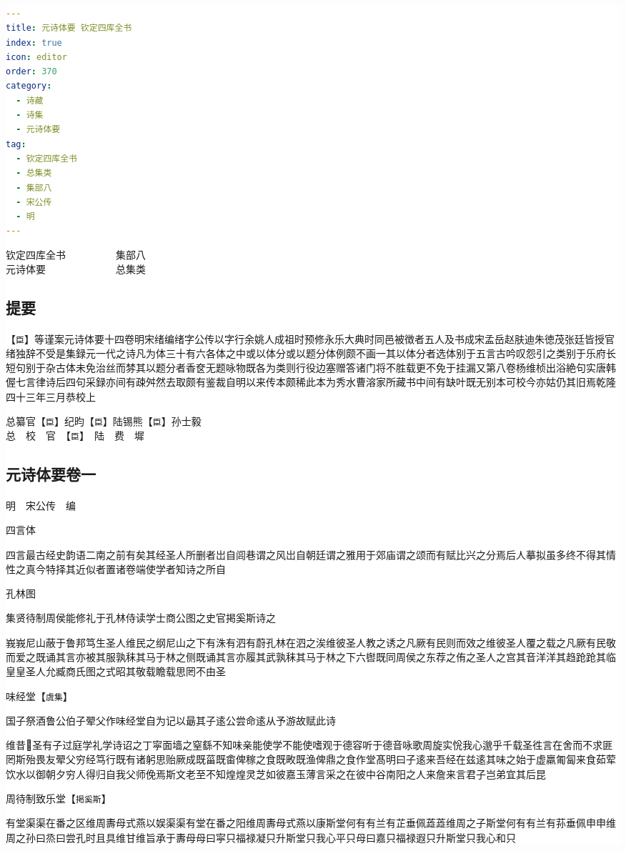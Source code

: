 ```yaml
---
title: 元诗体要 钦定四库全书
index: true
icon: editor
order: 370
category:
  - 诗藏
  - 诗集
  - 元诗体要
tag:
  - 钦定四库全书
  - 总集类
  - 集部八
  - 宋公传
  - 明
---
```


钦定四库全书　　　　　集部八  
元诗体要　　　　　　　总集类  

## 提要  

【`臣`】等谨案元诗体要十四卷明宋绪编绪字公传以字行余姚人成祖时预修永乐大典时同邑被徴者五人及书成宋孟岳赵肤迪朱徳茂张廷皆授官绪独辞不受是集録元一代之诗凡为体三十有六各体之中或以体分或以题分体例颇不画一其以体分者选体别于五言古吟叹怨引之类别于乐府长短句别于杂古体未免治丝而棼其以题分者香奁无题咏物既各为类则行役边塞赠答诸门将不胜载更不免于挂漏又第八卷杨维桢出浴絶句实唐韩偓七言律诗后四句采録亦间有疎舛然去取颇有鉴裁自明以来传本颇稀此本为秀水曹溶家所藏书中间有缺叶既无别本可校今亦姑仍其旧焉乾隆四十三年三月恭校上  

总纂官【`臣`】纪昀【`臣`】陆锡熊【`臣`】孙士毅  
总　校　官　【`臣`】　陆　费　墀  

## 元诗体要卷一  

明　宋公传　编  

四言体  

四言最古经史韵语二南之前有矣其经圣人所删者岀自闾巷谓之风岀自朝廷谓之雅用于郊庙谓之颂而有赋比兴之分焉后人摹拟虽多终不得其情性之真今特择其近似者置诸卷端使学者知诗之所自  

孔林图  

集贤待制周侯能修礼于孔林侍读学士商公图之史官掲奚斯诗之  

峩峩尼山蔽于鲁邦笃生圣人维民之纲尼山之下有洙有泗有蔚孔林在泗之涘维彼圣人教之诱之凡厥有民则而效之维彼圣人覆之载之凡厥有民敬而爱之既诵其言亦被其服孰秣其马于林之侧既诵其言亦履其武孰秣其马于林之下六辔既同周侯之东荐之侑之圣人之宫其音洋洋其趋跄跄其临皇皇圣人允臧商氏图之式昭其敬载瞻载思罔不由圣  

味经堂【`虞集`】  

国子祭酒鲁公伯子翚父作味经堂自为记以朂其子逺公尝命逺从予游故赋此诗  

维昔圣有子过庭学礼学诗诏之丁寜面墙之窒繇不知味亲能使学不能使嗜观于德容听于德音咏歌周旋实恱我心邈乎千载圣徃言在舍而不求匪罔斯殆畏友翚父穷经笃行既有诸躬思贻厥成既菑既畬俾稼之食既畋既渔俾鼎之食作堂髙明曰子逺来吾经在兹逺其味之始于虚羸匍匐来食茹荤饮水以御朝夕穷人得归自我父师俛焉斯文老至不知煌煌灵芝如彼嘉玉薄言采之在彼中谷南阳之人来詹来言君子岂弟宜其后昆  

周待制致乐堂【`掲奚斯`】  

有堂渠渠在番之区维周夀母式燕以娱渠渠有堂在番之阳维周夀母式燕以康斯堂何有有兰有芷垂佩蕋蕋维周之子斯堂何有有兰有荪垂佩申申维周之孙曰烝曰尝孔时且具维甘维旨承于夀母母曰寜只福禄凝只升斯堂只我心平只母曰嘉只福禄遐只升斯堂只我心和只  
